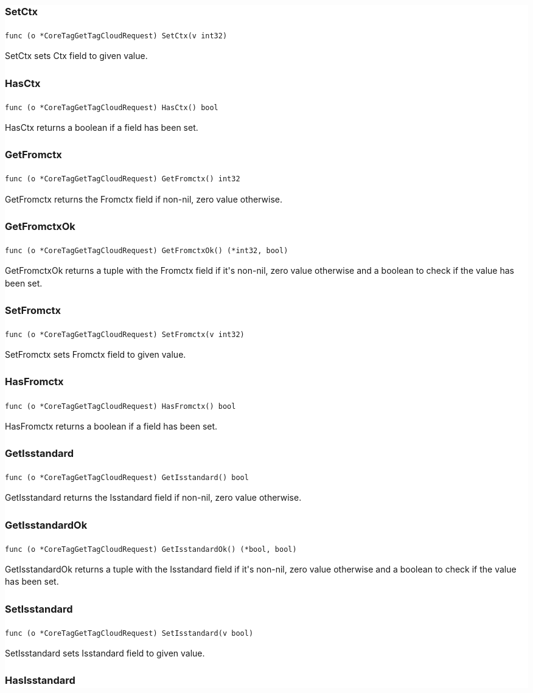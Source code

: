 ### SetCtx

`func (o *CoreTagGetTagCloudRequest) SetCtx(v int32)`

SetCtx sets Ctx field to given value.

### HasCtx

`func (o *CoreTagGetTagCloudRequest) HasCtx() bool`

HasCtx returns a boolean if a field has been set.

### GetFromctx

`func (o *CoreTagGetTagCloudRequest) GetFromctx() int32`

GetFromctx returns the Fromctx field if non-nil, zero value otherwise.

### GetFromctxOk

`func (o *CoreTagGetTagCloudRequest) GetFromctxOk() (*int32, bool)`

GetFromctxOk returns a tuple with the Fromctx field if it's non-nil, zero value otherwise
and a boolean to check if the value has been set.

### SetFromctx

`func (o *CoreTagGetTagCloudRequest) SetFromctx(v int32)`

SetFromctx sets Fromctx field to given value.

### HasFromctx

`func (o *CoreTagGetTagCloudRequest) HasFromctx() bool`

HasFromctx returns a boolean if a field has been set.

### GetIsstandard

`func (o *CoreTagGetTagCloudRequest) GetIsstandard() bool`

GetIsstandard returns the Isstandard field if non-nil, zero value otherwise.

### GetIsstandardOk

`func (o *CoreTagGetTagCloudRequest) GetIsstandardOk() (*bool, bool)`

GetIsstandardOk returns a tuple with the Isstandard field if it's non-nil, zero value otherwise
and a boolean to check if the value has been set.

### SetIsstandard

`func (o *CoreTagGetTagCloudRequest) SetIsstandard(v bool)`

SetIsstandard sets Isstandard field to given value.

### HasIsstandard

